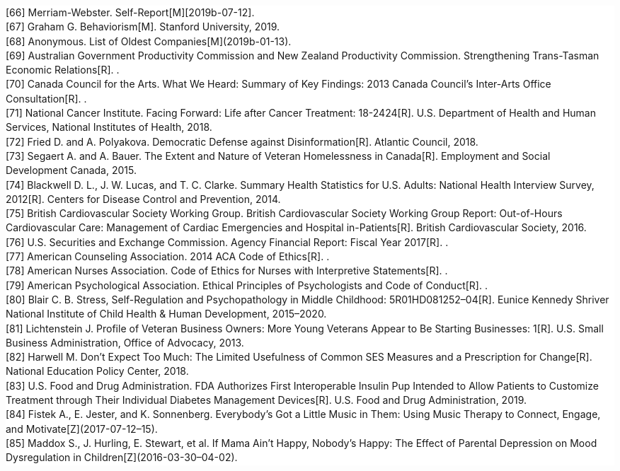   <div class="csl-entry">
    <div class="csl-left-margin">[66] Merriam-Webster. Self-Report[M][2019b-07-12].</div></div>
  <div class="csl-entry">
    <div class="csl-left-margin">[67] Graham G. Behaviorism[M]. Stanford University, 2019.</div></div>
  <div class="csl-entry">
    <div class="csl-left-margin">[68] Anonymous. List of Oldest Companies[M](2019b-01-13).</div></div>
  <div class="csl-entry">
    <div class="csl-left-margin">[69] Australian Government Productivity Commission and New Zealand Productivity Commission. Strengthening Trans-Tasman Economic Relations[R]. .</div></div>
  <div class="csl-entry">
    <div class="csl-left-margin">[70] Canada Council for the Arts. What We Heard: Summary of Key Findings: 2013 Canada Council’s Inter-Arts Office Consultation[R]. .</div></div>
  <div class="csl-entry">
    <div class="csl-left-margin">[71] National Cancer Institute. Facing Forward: Life after Cancer Treatment: 18-2424[R]. U.S. Department of Health and Human Services, National Institutes of Health, 2018.</div></div>
  <div class="csl-entry">
    <div class="csl-left-margin">[72] Fried D. and A. Polyakova. Democratic Defense against Disinformation[R]. Atlantic Council, 2018.</div></div>
  <div class="csl-entry">
    <div class="csl-left-margin">[73] Segaert A. and A. Bauer. The Extent and Nature of Veteran Homelessness in Canada[R]. Employment and Social Development Canada, 2015.</div></div>
  <div class="csl-entry">
    <div class="csl-left-margin">[74] Blackwell D. L., J. W. Lucas, and T. C. Clarke. Summary Health Statistics for U.S. Adults: National Health Interview Survey, 2012[R]. Centers for Disease Control and Prevention, 2014.</div></div>
  <div class="csl-entry">
    <div class="csl-left-margin">[75] British Cardiovascular Society Working Group. British Cardiovascular Society Working Group Report: Out-of-Hours Cardiovascular Care: Management of Cardiac Emergencies and Hospital in-Patients[R]. British Cardiovascular Society, 2016.</div></div>
  <div class="csl-entry">
    <div class="csl-left-margin">[76] U.S. Securities and Exchange Commission. Agency Financial Report: Fiscal Year 2017[R]. .</div></div>
  <div class="csl-entry">
    <div class="csl-left-margin">[77] American Counseling Association. 2014 ACA Code of Ethics[R]. .</div></div>
  <div class="csl-entry">
    <div class="csl-left-margin">[78] American Nurses Association. Code of Ethics for Nurses with Interpretive Statements[R]. .</div></div>
  <div class="csl-entry">
    <div class="csl-left-margin">[79] American Psychological Association. Ethical Principles of Psychologists and Code of Conduct[R]. .</div></div>
  <div class="csl-entry">
    <div class="csl-left-margin">[80] Blair C. B. Stress, Self-Regulation and Psychopathology in Middle Childhood: 5R01HD081252–04[R]. Eunice Kennedy Shriver National Institute of Child Health &#38; Human Development, 2015–2020.</div></div>
  <div class="csl-entry">
    <div class="csl-left-margin">[81] Lichtenstein J. Profile of Veteran Business Owners: More Young Veterans Appear to Be Starting Businesses: 1[R]. U.S. Small Business Administration, Office of Advocacy, 2013.</div></div>
  <div class="csl-entry">
    <div class="csl-left-margin">[82] Harwell M. Don’t Expect Too Much: The Limited Usefulness of Common SES Measures and a Prescription for Change[R]. National Education Policy Center, 2018.</div></div>
  <div class="csl-entry">
    <div class="csl-left-margin">[83] U.S. Food and Drug Administration. FDA Authorizes First Interoperable Insulin Pup Intended to Allow Patients to Customize Treatment through Their Individual Diabetes Management Devices[R]. U.S. Food and Drug Administration, 2019.</div></div>
  <div class="csl-entry">
    <div class="csl-left-margin">[84] Fistek A., E. Jester, and K. Sonnenberg. Everybody’s Got a Little Music in Them: Using Music Therapy to Connect, Engage, and Motivate[Z](2017-07-12–15).</div></div>
  <div class="csl-entry">
    <div class="csl-left-margin">[85] Maddox S., J. Hurling, E. Stewart, et al. If Mama Ain’t Happy, Nobody’s Happy: The Effect of Parental Depression on Mood Dysregulation in Children[Z](2016-03-30–04-02).</div></div>